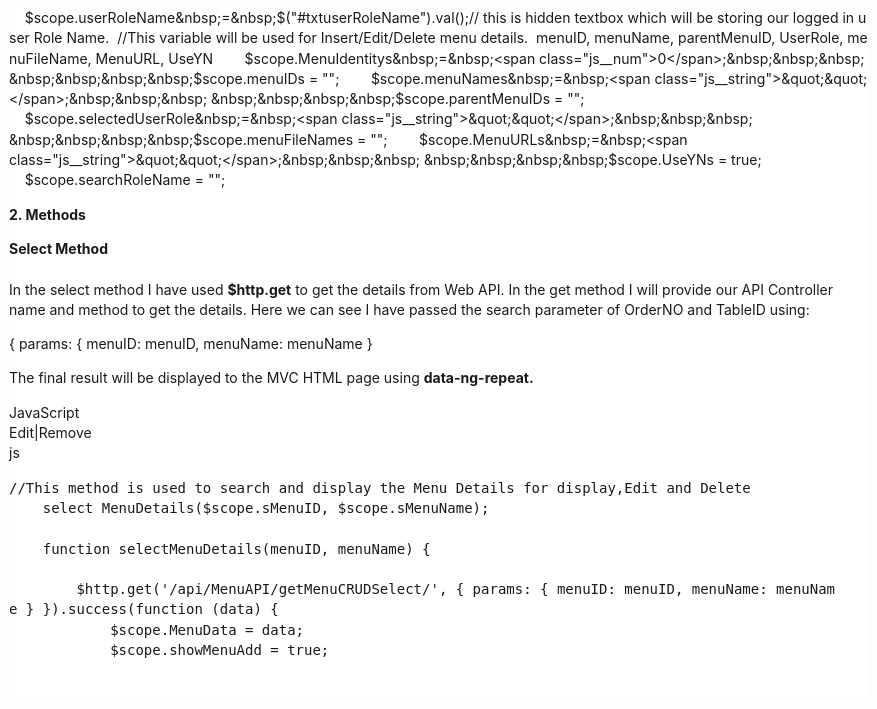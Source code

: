 &nbsp;&nbsp;&nbsp;&nbsp;$scope.userRoleName&nbsp;=&nbsp;$(<span class="js__string">&quot;#txtuserRoleName&quot;</span>).val();<span class="js__sl_comment">//&nbsp;this&nbsp;is&nbsp;hidden&nbsp;textbox&nbsp;which&nbsp;will&nbsp;be&nbsp;storing&nbsp;our&nbsp;logged&nbsp;in&nbsp;user&nbsp;Role&nbsp;Name.&nbsp;&nbsp;</span><span class="js__sl_comment">//This&nbsp;variable&nbsp;will&nbsp;be&nbsp;used&nbsp;for&nbsp;Insert/Edit/Delete&nbsp;menu&nbsp;details.&nbsp;&nbsp;menuID,&nbsp;menuName,&nbsp;parentMenuID,&nbsp;UserRole,&nbsp;menuFileName,&nbsp;MenuURL,&nbsp;UseYN&nbsp;&nbsp;</span>&nbsp;
&nbsp;&nbsp;&nbsp;&nbsp;$scope.MenuIdentitys&nbsp;=&nbsp;<span class="js__num">0</span>;&nbsp;&nbsp;&nbsp;
&nbsp;&nbsp;&nbsp;&nbsp;$scope.menuIDs&nbsp;=&nbsp;<span class="js__string">&quot;&quot;</span>;&nbsp;&nbsp;&nbsp;
&nbsp;&nbsp;&nbsp;&nbsp;$scope.menuNames&nbsp;=&nbsp;<span class="js__string">&quot;&quot;</span>;&nbsp;&nbsp;&nbsp;
&nbsp;&nbsp;&nbsp;&nbsp;$scope.parentMenuIDs&nbsp;=&nbsp;<span class="js__string">&quot;&quot;</span>;&nbsp;&nbsp;&nbsp;
&nbsp;&nbsp;&nbsp;&nbsp;$scope.selectedUserRole&nbsp;=&nbsp;<span class="js__string">&quot;&quot;</span>;&nbsp;&nbsp;&nbsp;
&nbsp;&nbsp;&nbsp;&nbsp;$scope.menuFileNames&nbsp;=&nbsp;<span class="js__string">&quot;&quot;</span>;&nbsp;&nbsp;&nbsp;
&nbsp;&nbsp;&nbsp;&nbsp;$scope.MenuURLs&nbsp;=&nbsp;<span class="js__string">&quot;&quot;</span>;&nbsp;&nbsp;&nbsp;
&nbsp;&nbsp;&nbsp;&nbsp;$scope.UseYNs&nbsp;=&nbsp;true;&nbsp;&nbsp;&nbsp;
&nbsp;&nbsp;&nbsp;&nbsp;$scope.searchRoleName&nbsp;=&nbsp;<span class="js__string">&quot;&quot;</span>;&nbsp;&nbsp;</pre>
</div>
</div>
</div>
<p><strong>2. Methods</strong></p>
<p><span><strong>Select Method</strong><strong>&nbsp;</strong><strong><br>
</strong><br>
In the select method I have used&nbsp;<strong>$http.get</strong>&nbsp;to get the details from Web API. In the get method I will provide our API Controller name and method to get the details. Here we can see I have passed the search parameter of OrderNO and
 TableID using:</span></p>
<p><span>{&nbsp;params:&nbsp;{&nbsp;menuID:&nbsp;menuID,&nbsp;menuName:&nbsp;menuName&nbsp;}</span></p>
<p><span><span>The final result will be displayed to the MVC HTML page using&nbsp;</span><strong>data-ng-repeat.</strong></span><span>&nbsp;</span></p>
<div class="scriptcode">
<div class="pluginEditHolder" pluginCommand="mceScriptCode">
<div class="title"><span>JavaScript</span></div>
<div class="pluginLinkHolder"><span class="pluginEditHolderLink">Edit</span>|<span class="pluginRemoveHolderLink">Remove</span></div>
<span class="hidden">js</span>

<div class="preview">
<pre class="js"><span class="js__sl_comment">//This&nbsp;method&nbsp;is&nbsp;used&nbsp;to&nbsp;search&nbsp;and&nbsp;display&nbsp;the&nbsp;Menu&nbsp;Details&nbsp;for&nbsp;display,Edit&nbsp;and&nbsp;Delete&nbsp;&nbsp;</span>&nbsp;
&nbsp;&nbsp;&nbsp;&nbsp;select&nbsp;MenuDetails($scope.sMenuID,&nbsp;$scope.sMenuName);&nbsp;&nbsp;&nbsp;
&nbsp;&nbsp;&nbsp;
&nbsp;&nbsp;&nbsp;&nbsp;<span class="js__operator">function</span>&nbsp;selectMenuDetails(menuID,&nbsp;menuName)&nbsp;<span class="js__brace">{</span>&nbsp;&nbsp;&nbsp;
&nbsp;&nbsp;&nbsp;&nbsp;&nbsp;&nbsp;&nbsp;&nbsp;
&nbsp;&nbsp;&nbsp;&nbsp;&nbsp;&nbsp;&nbsp;&nbsp;$http.get(<span class="js__string">'/api/MenuAPI/getMenuCRUDSelect/'</span>,&nbsp;<span class="js__brace">{</span>&nbsp;params:&nbsp;<span class="js__brace">{</span>&nbsp;menuID:&nbsp;menuID,&nbsp;menuName:&nbsp;menuName&nbsp;<span class="js__brace">}</span>&nbsp;<span class="js__brace">}</span>).success(<span class="js__operator">function</span>&nbsp;(data)&nbsp;<span class="js__brace">{</span>&nbsp;&nbsp;&nbsp;
&nbsp;&nbsp;&nbsp;&nbsp;&nbsp;&nbsp;&nbsp;&nbsp;&nbsp;&nbsp;&nbsp;&nbsp;$scope.MenuData&nbsp;=&nbsp;data;&nbsp;&nbsp;&nbsp;
&nbsp;&nbsp;&nbsp;&nbsp;&nbsp;&nbsp;&nbsp;&nbsp;&nbsp;&nbsp;&nbsp;&nbsp;$scope.showMenuAdd&nbsp;=&nbsp;true;&nbsp;&nbsp;&nbsp;